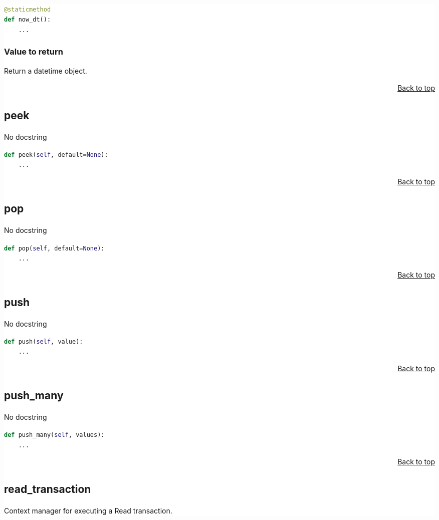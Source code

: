 ```python
@staticmethod
def now_dt():
    ...
```

### Value to return
Return a datetime object.

<p align="right"><a href="#jinbase-api-reference">Back to top</a></p>

## peek
No docstring

```python
def peek(self, default=None):
    ...
```

<p align="right"><a href="#jinbase-api-reference">Back to top</a></p>

## pop
No docstring

```python
def pop(self, default=None):
    ...
```

<p align="right"><a href="#jinbase-api-reference">Back to top</a></p>

## push
No docstring

```python
def push(self, value):
    ...
```

<p align="right"><a href="#jinbase-api-reference">Back to top</a></p>

## push\_many
No docstring

```python
def push_many(self, values):
    ...
```

<p align="right"><a href="#jinbase-api-reference">Back to top</a></p>

## read\_transaction
Context manager for executing a Read transaction.
